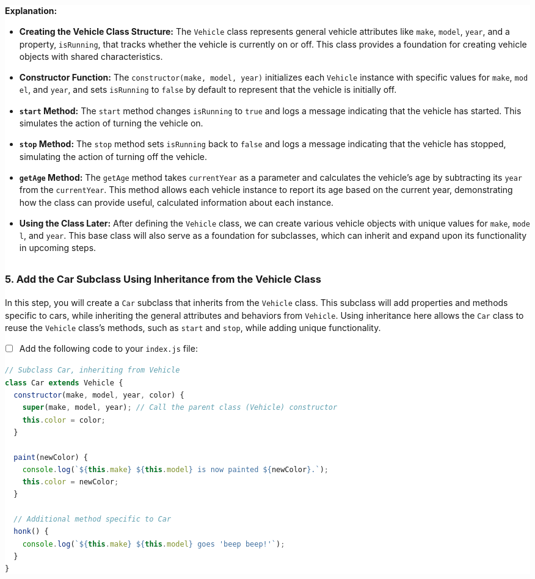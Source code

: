**Explanation:**

- **Creating the Vehicle Class Structure:** The `Vehicle` class represents general vehicle attributes like `make`, `model`, `year`, and a property, `isRunning`, that tracks whether the vehicle is currently on or off. This class provides a foundation for creating vehicle objects with shared characteristics.

- **Constructor Function:** The `constructor(make, model, year)` initializes each `Vehicle` instance with specific values for `make`, `model`, and `year`, and sets `isRunning` to `false` by default to represent that the vehicle is initially off.

- **`start` Method:** The `start` method changes `isRunning` to `true` and logs a message indicating that the vehicle has started. This simulates the action of turning the vehicle on.

- **`stop` Method:** The `stop` method sets `isRunning` back to `false` and logs a message indicating that the vehicle has stopped, simulating the action of turning off the vehicle.

- **`getAge` Method:** The `getAge` method takes `currentYear` as a parameter and calculates the vehicle’s age by subtracting its `year` from the `currentYear`. This method allows each vehicle instance to report its age based on the current year, demonstrating how the class can provide useful, calculated information about each instance.

- **Using the Class Later:** After defining the `Vehicle` class, we can create various vehicle objects with unique values for `make`, `model`, and `year`. This base class will also serve as a foundation for subclasses, which can inherit and expand upon its functionality in upcoming steps.


##

### 5. **Add the Car Subclass Using Inheritance from the Vehicle Class**

In this step, you will create a `Car` subclass that inherits from the `Vehicle` class. This subclass will add properties and methods specific to cars, while inheriting the general attributes and behaviors from `Vehicle`. Using inheritance here allows the `Car` class to reuse the `Vehicle` class’s methods, such as `start` and `stop`, while adding unique functionality.

- [ ] Add the following code to your `index.js` file:

```javascript
// Subclass Car, inheriting from Vehicle
class Car extends Vehicle {
  constructor(make, model, year, color) {
    super(make, model, year); // Call the parent class (Vehicle) constructor
    this.color = color;
  }

  paint(newColor) {
    console.log(`${this.make} ${this.model} is now painted ${newColor}.`);
    this.color = newColor;
  }

  // Additional method specific to Car
  honk() {
    console.log(`${this.make} ${this.model} goes 'beep beep!'`);
  }
}
```
